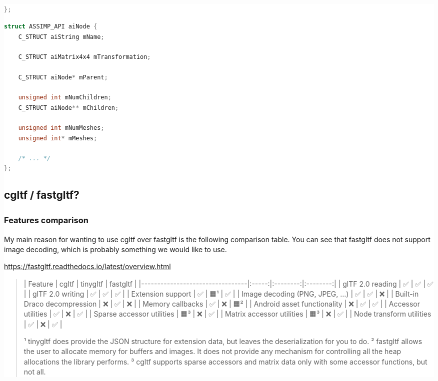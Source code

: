 ```c
};
```

```c
struct ASSIMP_API aiNode {
    C_STRUCT aiString mName;

    C_STRUCT aiMatrix4x4 mTransformation;

    C_STRUCT aiNode* mParent;

    unsigned int mNumChildren;
    C_STRUCT aiNode** mChildren;

    unsigned int mNumMeshes;
    unsigned int* mMeshes;

    /* ... */
};
```

## cgltf / fastgltf?

### Features comparison

My main reason for wanting to use cgltf over fastgltf is the following comparison table. You can see that fastgltf does not support image decoding, which is probably something we would like to use.

<https://fastgltf.readthedocs.io/latest/overview.html>

>| Feature                         | cgltf | tinygltf | fastgltf |
|---------------------------------|:-----:|:--------:|:--------:|
| glTF 2.0 reading                | ✅     | ✅        | ✅        |
| glTF 2.0 writing                | ✅     | ✅        | ✅        |
| Extension support               | ✅     | 🟧¹       | ✅        |
| Image decoding (PNG, JPEG, …)   | ✅     | ✅        | ❌        |
| Built-in Draco decompression    | ❌     | ✅        | ❌        |
| Memory callbacks                | ✅     | ❌        | 🟧²       |
| Android asset functionality     | ❌     | ✅        | ✅        |
| Accessor utilities              | ✅     | ❌        | ✅        |
| Sparse accessor utilities       | 🟧³    | ❌        | ✅        |
| Matrix accessor utilities       | 🟧³    | ❌        | ✅        |
| Node transform utilities        | ✅     | ❌        | ✅        |
>
> ¹ tinygltf does provide the JSON structure for extension data, but leaves the deserialization for you to do. ² fastgltf allows the user to allocate memory for buffers and images. It does not provide any mechanism for controlling all the heap allocations the library performs. ³ cgltf supports sparse accessors and matrix data only with some accessor functions, but not all.
